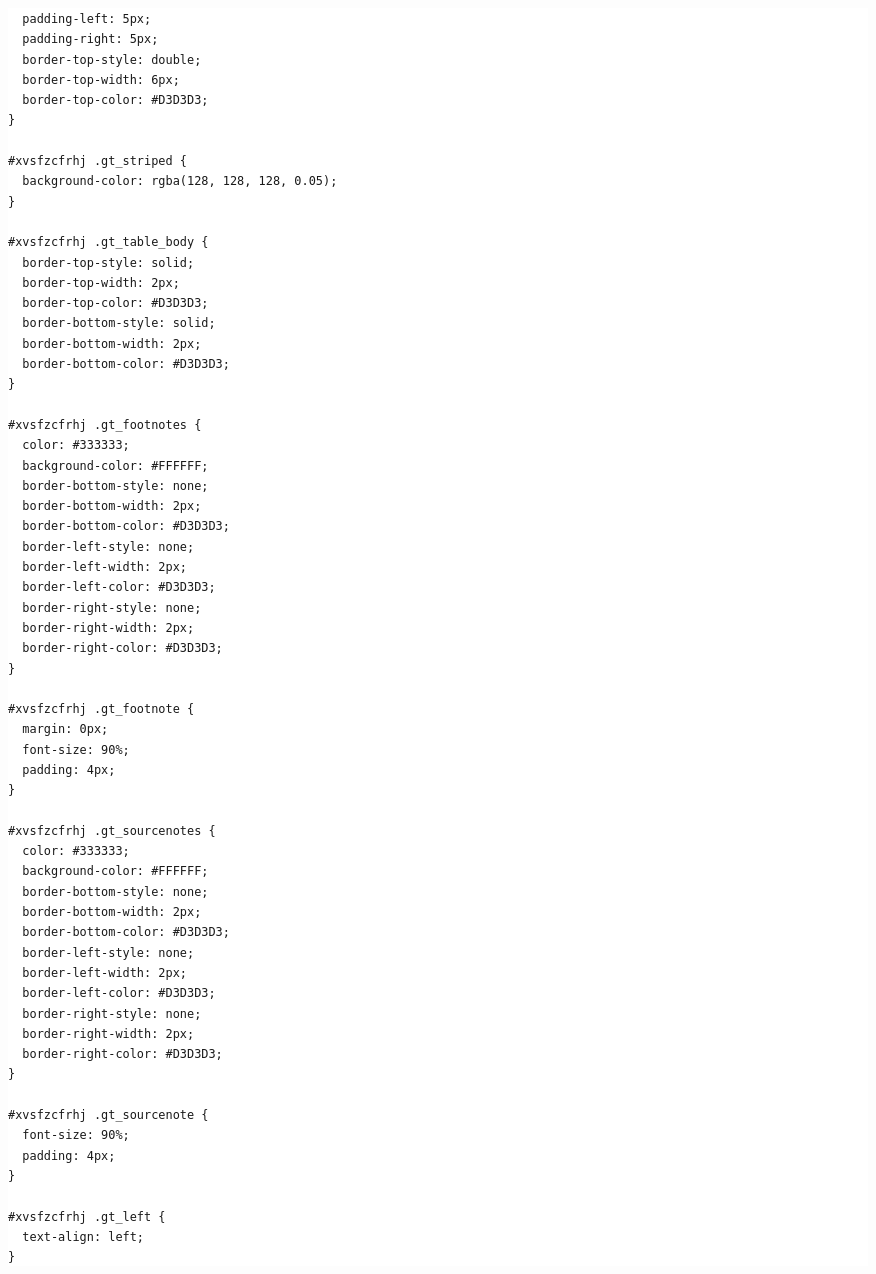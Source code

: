 ```{=html}
  padding-left: 5px;
  padding-right: 5px;
  border-top-style: double;
  border-top-width: 6px;
  border-top-color: #D3D3D3;
}

#xvsfzcfrhj .gt_striped {
  background-color: rgba(128, 128, 128, 0.05);
}

#xvsfzcfrhj .gt_table_body {
  border-top-style: solid;
  border-top-width: 2px;
  border-top-color: #D3D3D3;
  border-bottom-style: solid;
  border-bottom-width: 2px;
  border-bottom-color: #D3D3D3;
}

#xvsfzcfrhj .gt_footnotes {
  color: #333333;
  background-color: #FFFFFF;
  border-bottom-style: none;
  border-bottom-width: 2px;
  border-bottom-color: #D3D3D3;
  border-left-style: none;
  border-left-width: 2px;
  border-left-color: #D3D3D3;
  border-right-style: none;
  border-right-width: 2px;
  border-right-color: #D3D3D3;
}

#xvsfzcfrhj .gt_footnote {
  margin: 0px;
  font-size: 90%;
  padding: 4px;
}

#xvsfzcfrhj .gt_sourcenotes {
  color: #333333;
  background-color: #FFFFFF;
  border-bottom-style: none;
  border-bottom-width: 2px;
  border-bottom-color: #D3D3D3;
  border-left-style: none;
  border-left-width: 2px;
  border-left-color: #D3D3D3;
  border-right-style: none;
  border-right-width: 2px;
  border-right-color: #D3D3D3;
}

#xvsfzcfrhj .gt_sourcenote {
  font-size: 90%;
  padding: 4px;
}

#xvsfzcfrhj .gt_left {
  text-align: left;
}

```